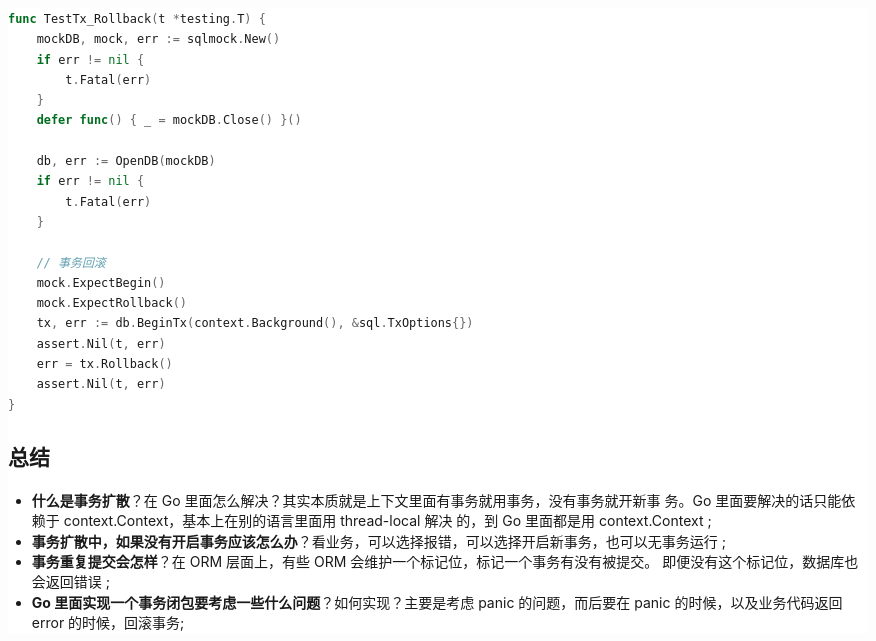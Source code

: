```go
func TestTx_Rollback(t *testing.T) {
	mockDB, mock, err := sqlmock.New()
	if err != nil {
		t.Fatal(err)
	}
	defer func() { _ = mockDB.Close() }()

	db, err := OpenDB(mockDB)
	if err != nil {
		t.Fatal(err)
	}

	// 事务回滚
	mock.ExpectBegin()
	mock.ExpectRollback()
	tx, err := db.BeginTx(context.Background(), &sql.TxOptions{})
	assert.Nil(t, err)
	err = tx.Rollback()
	assert.Nil(t, err)
}
```

## 总结

- **什么是事务扩散**？在 Go 里面怎么解决？其实本质就是上下文里面有事务就用事务，没有事务就开新事 务。Go 里面要解决的话只能依赖于 context.Context，基本上在别的语言里面用 thread-local 解决 的，到 Go 里面都是用 context.Context ; 
- **事务扩散中，如果没有开启事务应该怎么办**？看业务，可以选择报错，可以选择开启新事务，也可以无事务运行 ;
- **事务重复提交会怎样**？在 ORM 层面上，有些 ORM 会维护一个标记位，标记一个事务有没有被提交。 即便没有这个标记位，数据库也会返回错误 ;
- **Go 里面实现一个事务闭包要考虑一些什么问题**？如何实现？主要是考虑 panic 的问题，而后要在 panic 的时候，以及业务代码返回 error 的时候，回滚事务;